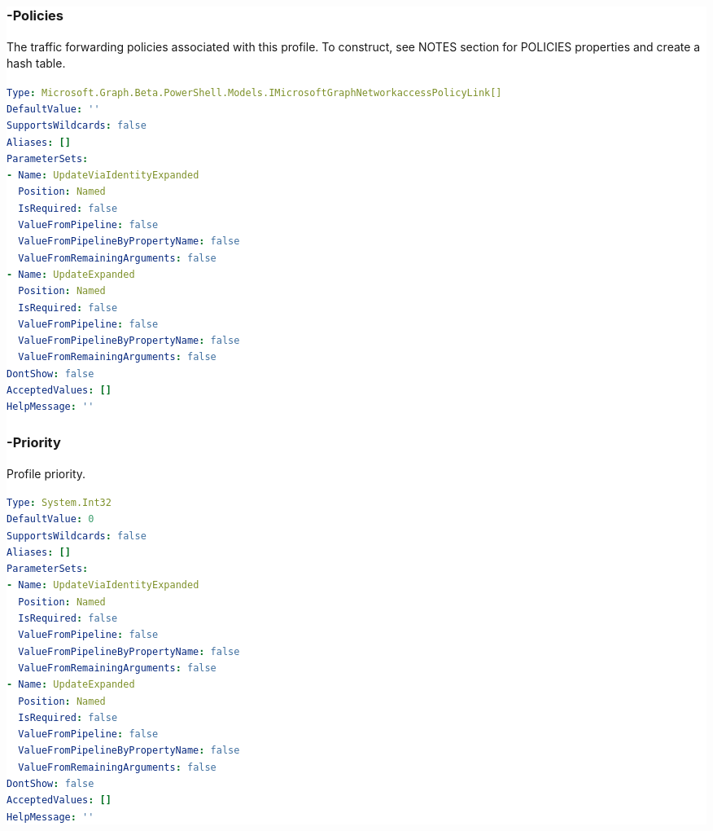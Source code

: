 ### -Policies

The traffic forwarding policies associated with this profile.
To construct, see NOTES section for POLICIES properties and create a hash table.

```yaml
Type: Microsoft.Graph.Beta.PowerShell.Models.IMicrosoftGraphNetworkaccessPolicyLink[]
DefaultValue: ''
SupportsWildcards: false
Aliases: []
ParameterSets:
- Name: UpdateViaIdentityExpanded
  Position: Named
  IsRequired: false
  ValueFromPipeline: false
  ValueFromPipelineByPropertyName: false
  ValueFromRemainingArguments: false
- Name: UpdateExpanded
  Position: Named
  IsRequired: false
  ValueFromPipeline: false
  ValueFromPipelineByPropertyName: false
  ValueFromRemainingArguments: false
DontShow: false
AcceptedValues: []
HelpMessage: ''
```

### -Priority

Profile priority.

```yaml
Type: System.Int32
DefaultValue: 0
SupportsWildcards: false
Aliases: []
ParameterSets:
- Name: UpdateViaIdentityExpanded
  Position: Named
  IsRequired: false
  ValueFromPipeline: false
  ValueFromPipelineByPropertyName: false
  ValueFromRemainingArguments: false
- Name: UpdateExpanded
  Position: Named
  IsRequired: false
  ValueFromPipeline: false
  ValueFromPipelineByPropertyName: false
  ValueFromRemainingArguments: false
DontShow: false
AcceptedValues: []
HelpMessage: ''
```
